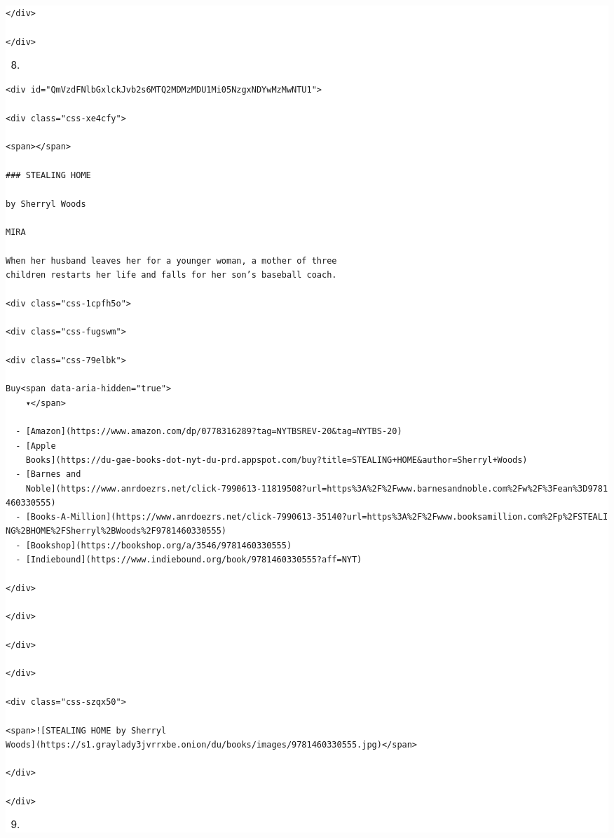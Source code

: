     </div>
    
    </div>

8.  
    
    <div id="QmVzdFNlbGxlckJvb2s6MTQ2MDMzMDU1Mi05NzgxNDYwMzMwNTU1">
    
    <div class="css-xe4cfy">
    
    <span></span>
    
    ### STEALING HOME
    
    by Sherryl Woods
    
    MIRA
    
    When her husband leaves her for a younger woman, a mother of three
    children restarts her life and falls for her son’s baseball coach.
    
    <div class="css-1cpfh5o">
    
    <div class="css-fugswm">
    
    <div class="css-79elbk">
    
    Buy<span data-aria-hidden="true">
        ▾</span>
    
      - [Amazon](https://www.amazon.com/dp/0778316289?tag=NYTBSREV-20&tag=NYTBS-20)
      - [Apple
        Books](https://du-gae-books-dot-nyt-du-prd.appspot.com/buy?title=STEALING+HOME&author=Sherryl+Woods)
      - [Barnes and
        Noble](https://www.anrdoezrs.net/click-7990613-11819508?url=https%3A%2F%2Fwww.barnesandnoble.com%2Fw%2F%3Fean%3D9781460330555)
      - [Books-A-Million](https://www.anrdoezrs.net/click-7990613-35140?url=https%3A%2F%2Fwww.booksamillion.com%2Fp%2FSTEALING%2BHOME%2FSherryl%2BWoods%2F9781460330555)
      - [Bookshop](https://bookshop.org/a/3546/9781460330555)
      - [Indiebound](https://www.indiebound.org/book/9781460330555?aff=NYT)
    
    </div>
    
    </div>
    
    </div>
    
    </div>
    
    <div class="css-szqx50">
    
    <span>![STEALING HOME by Sherryl
    Woods](https://s1.graylady3jvrrxbe.onion/du/books/images/9781460330555.jpg)</span>
    
    </div>
    
    </div>

9.  
    